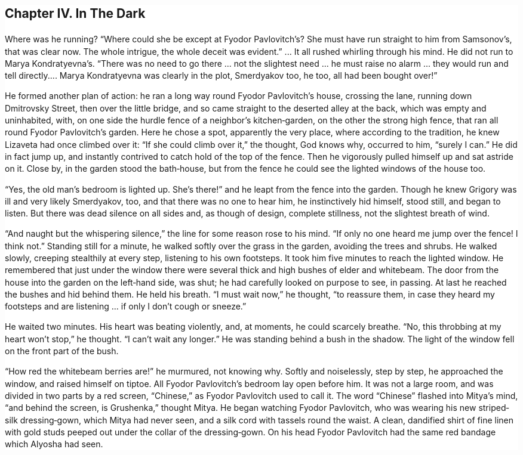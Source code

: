 ## Chapter IV. In The Dark


Where was he running? “Where could she be except at Fyodor Pavlovitch’s?
She must have run straight to him from Samsonov’s, that was clear now. The
whole intrigue, the whole deceit was evident.” ... It all rushed whirling
through his mind. He did not run to Marya Kondratyevna’s. “There was no
need to go there ... not the slightest need ... he must raise no alarm ...
they would run and tell directly.... Marya Kondratyevna was clearly in the
plot, Smerdyakov too, he too, all had been bought over!”

He formed another plan of action: he ran a long way round Fyodor
Pavlovitch’s house, crossing the lane, running down Dmitrovsky Street,
then over the little bridge, and so came straight to the deserted alley at
the back, which was empty and uninhabited, with, on one side the hurdle
fence of a neighbor’s kitchen‐garden, on the other the strong high fence,
that ran all round Fyodor Pavlovitch’s garden. Here he chose a spot,
apparently the very place, where according to the tradition, he knew
Lizaveta had once climbed over it: “If she could climb over it,” the
thought, God knows why, occurred to him, “surely I can.” He did in fact
jump up, and instantly contrived to catch hold of the top of the fence.
Then he vigorously pulled himself up and sat astride on it. Close by, in
the garden stood the bath‐house, but from the fence he could see the
lighted windows of the house too.

“Yes, the old man’s bedroom is lighted up. She’s there!” and he leapt from
the fence into the garden. Though he knew Grigory was ill and very likely
Smerdyakov, too, and that there was no one to hear him, he instinctively
hid himself, stood still, and began to listen. But there was dead silence
on all sides and, as though of design, complete stillness, not the
slightest breath of wind.

“And naught but the whispering silence,” the line for some reason rose to
his mind. “If only no one heard me jump over the fence! I think not.”
Standing still for a minute, he walked softly over the grass in the
garden, avoiding the trees and shrubs. He walked slowly, creeping
stealthily at every step, listening to his own footsteps. It took him five
minutes to reach the lighted window. He remembered that just under the
window there were several thick and high bushes of elder and whitebeam.
The door from the house into the garden on the left‐hand side, was shut;
he had carefully looked on purpose to see, in passing. At last he reached
the bushes and hid behind them. He held his breath. “I must wait now,” he
thought, “to reassure them, in case they heard my footsteps and are
listening ... if only I don’t cough or sneeze.”

He waited two minutes. His heart was beating violently, and, at moments,
he could scarcely breathe. “No, this throbbing at my heart won’t stop,” he
thought. “I can’t wait any longer.” He was standing behind a bush in the
shadow. The light of the window fell on the front part of the bush.

“How red the whitebeam berries are!” he murmured, not knowing why. Softly
and noiselessly, step by step, he approached the window, and raised
himself on tiptoe. All Fyodor Pavlovitch’s bedroom lay open before him. It
was not a large room, and was divided in two parts by a red screen,
“Chinese,” as Fyodor Pavlovitch used to call it. The word “Chinese”
flashed into Mitya’s mind, “and behind the screen, is Grushenka,” thought
Mitya. He began watching Fyodor Pavlovitch, who was wearing his new
striped‐silk dressing‐gown, which Mitya had never seen, and a silk cord
with tassels round the waist. A clean, dandified shirt of fine linen with
gold studs peeped out under the collar of the dressing‐gown. On his head
Fyodor Pavlovitch had the same red bandage which Alyosha had seen.
